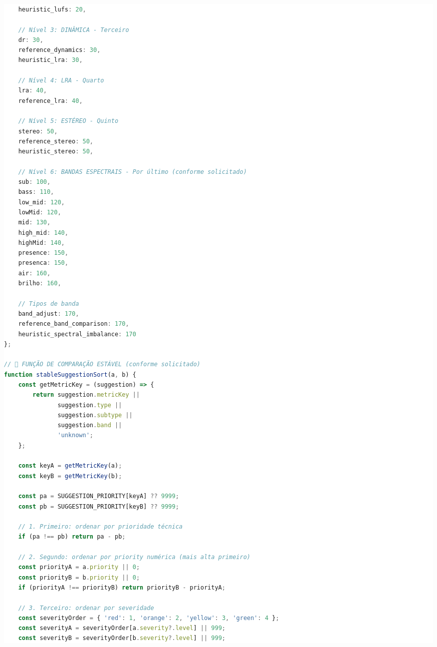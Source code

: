 ```javascript
    heuristic_lufs: 20,
    
    // Nível 3: DINÂMICA - Terceiro
    dr: 30,
    reference_dynamics: 30,
    heuristic_lra: 30,
    
    // Nível 4: LRA - Quarto
    lra: 40,
    reference_lra: 40,
    
    // Nível 5: ESTÉREO - Quinto
    stereo: 50,
    reference_stereo: 50,
    heuristic_stereo: 50,
    
    // Nível 6: BANDAS ESPECTRAIS - Por último (conforme solicitado)
    sub: 100,
    bass: 110,
    low_mid: 120,
    lowMid: 120,
    mid: 130,
    high_mid: 140,
    highMid: 140,
    presence: 150,
    presenca: 150,
    air: 160,
    brilho: 160,
    
    // Tipos de banda
    band_adjust: 170,
    reference_band_comparison: 170,
    heuristic_spectral_imbalance: 170
};

// 🎯 FUNÇÃO DE COMPARAÇÃO ESTÁVEL (conforme solicitado)
function stableSuggestionSort(a, b) {
    const getMetricKey = (suggestion) => {
        return suggestion.metricKey || 
               suggestion.type || 
               suggestion.subtype || 
               suggestion.band || 
               'unknown';
    };

    const keyA = getMetricKey(a);
    const keyB = getMetricKey(b);
    
    const pa = SUGGESTION_PRIORITY[keyA] ?? 9999;
    const pb = SUGGESTION_PRIORITY[keyB] ?? 9999;
    
    // 1. Primeiro: ordenar por prioridade técnica
    if (pa !== pb) return pa - pb;
    
    // 2. Segundo: ordenar por priority numérica (mais alta primeiro)
    const priorityA = a.priority || 0;
    const priorityB = b.priority || 0;
    if (priorityA !== priorityB) return priorityB - priorityA;
    
    // 3. Terceiro: ordenar por severidade
    const severityOrder = { 'red': 1, 'orange': 2, 'yellow': 3, 'green': 4 };
    const severityA = severityOrder[a.severity?.level] || 999;
    const severityB = severityOrder[b.severity?.level] || 999;
```